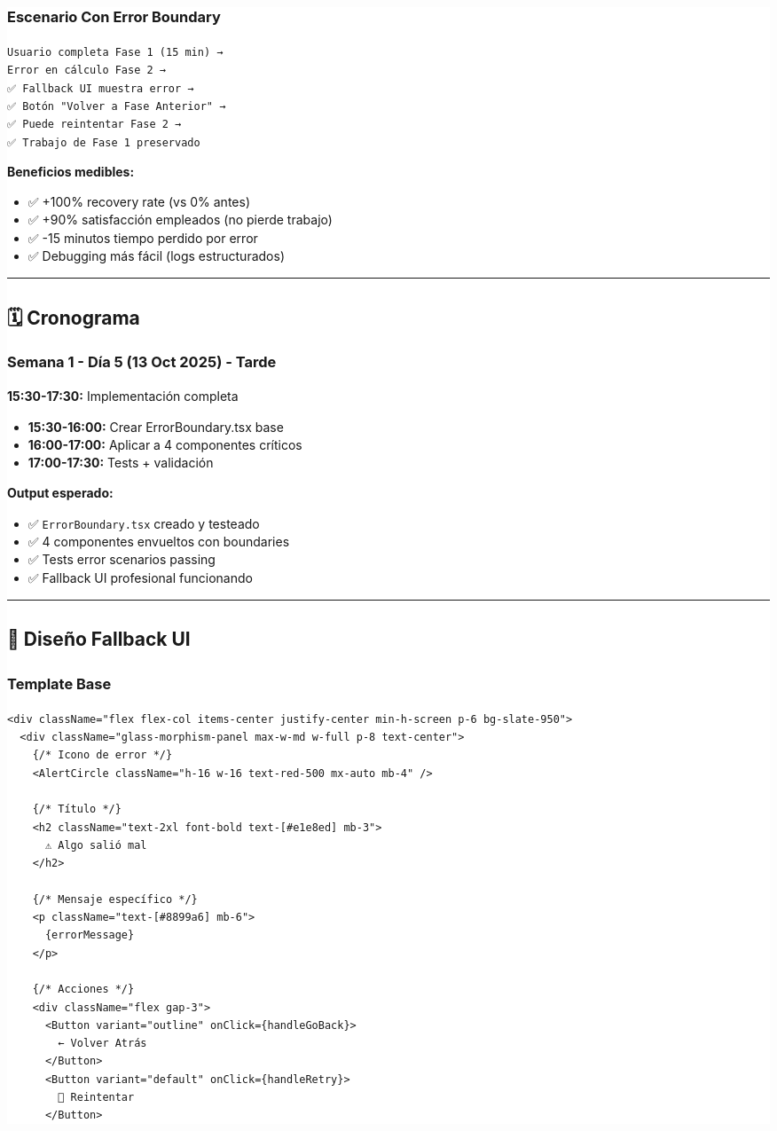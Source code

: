 ### Escenario Con Error Boundary

```
Usuario completa Fase 1 (15 min) →
Error en cálculo Fase 2 →
✅ Fallback UI muestra error →
✅ Botón "Volver a Fase Anterior" →
✅ Puede reintentar Fase 2 →
✅ Trabajo de Fase 1 preservado
```

**Beneficios medibles:**
- ✅ +100% recovery rate (vs 0% antes)
- ✅ +90% satisfacción empleados (no pierde trabajo)
- ✅ -15 minutos tiempo perdido por error
- ✅ Debugging más fácil (logs estructurados)

---

## 🗓️ Cronograma

### Semana 1 - Día 5 (13 Oct 2025) - Tarde

**15:30-17:30:** Implementación completa

- **15:30-16:00:** Crear ErrorBoundary.tsx base
- **16:00-17:00:** Aplicar a 4 componentes críticos
- **17:00-17:30:** Tests + validación

**Output esperado:**
- ✅ `ErrorBoundary.tsx` creado y testeado
- ✅ 4 componentes envueltos con boundaries
- ✅ Tests error scenarios passing
- ✅ Fallback UI profesional funcionando

---

## 🎨 Diseño Fallback UI

### Template Base

```tsx
<div className="flex flex-col items-center justify-center min-h-screen p-6 bg-slate-950">
  <div className="glass-morphism-panel max-w-md w-full p-8 text-center">
    {/* Icono de error */}
    <AlertCircle className="h-16 w-16 text-red-500 mx-auto mb-4" />

    {/* Título */}
    <h2 className="text-2xl font-bold text-[#e1e8ed] mb-3">
      ⚠️ Algo salió mal
    </h2>

    {/* Mensaje específico */}
    <p className="text-[#8899a6] mb-6">
      {errorMessage}
    </p>

    {/* Acciones */}
    <div className="flex gap-3">
      <Button variant="outline" onClick={handleGoBack}>
        ← Volver Atrás
      </Button>
      <Button variant="default" onClick={handleRetry}>
        🔄 Reintentar
      </Button>
```